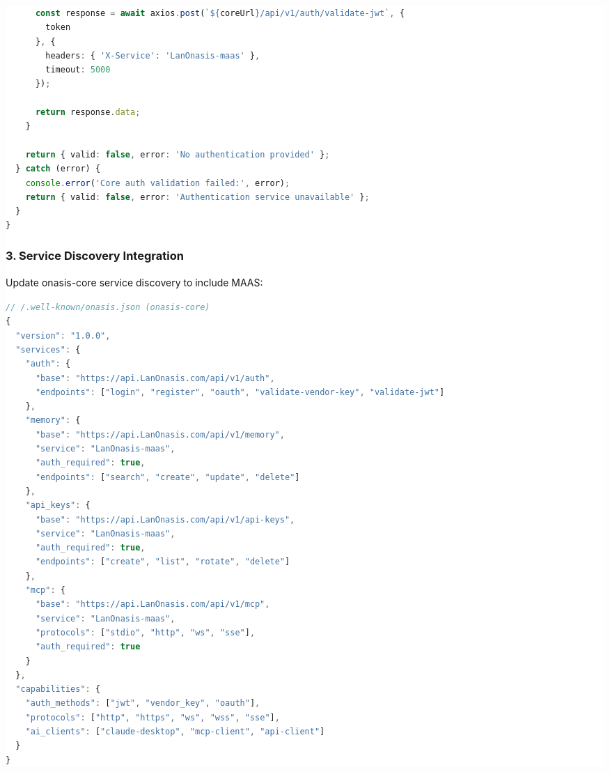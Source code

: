 ```typescript
      const response = await axios.post(`${coreUrl}/api/v1/auth/validate-jwt`, {
        token
      }, {
        headers: { 'X-Service': 'LanOnasis-maas' },
        timeout: 5000
      });
      
      return response.data;
    }
    
    return { valid: false, error: 'No authentication provided' };
  } catch (error) {
    console.error('Core auth validation failed:', error);
    return { valid: false, error: 'Authentication service unavailable' };
  }
}
```

### **3. Service Discovery Integration**

Update onasis-core service discovery to include MAAS:

```typescript
// /.well-known/onasis.json (onasis-core)
{
  "version": "1.0.0",
  "services": {
    "auth": {
      "base": "https://api.LanOnasis.com/api/v1/auth",
      "endpoints": ["login", "register", "oauth", "validate-vendor-key", "validate-jwt"]
    },
    "memory": {
      "base": "https://api.LanOnasis.com/api/v1/memory", 
      "service": "LanOnasis-maas",
      "auth_required": true,
      "endpoints": ["search", "create", "update", "delete"]
    },
    "api_keys": {
      "base": "https://api.LanOnasis.com/api/v1/api-keys",
      "service": "LanOnasis-maas", 
      "auth_required": true,
      "endpoints": ["create", "list", "rotate", "delete"]
    },
    "mcp": {
      "base": "https://api.LanOnasis.com/api/v1/mcp",
      "service": "LanOnasis-maas",
      "protocols": ["stdio", "http", "ws", "sse"],
      "auth_required": true
    }
  },
  "capabilities": {
    "auth_methods": ["jwt", "vendor_key", "oauth"],
    "protocols": ["http", "https", "ws", "wss", "sse"],
    "ai_clients": ["claude-desktop", "mcp-client", "api-client"]
  }
}
```
